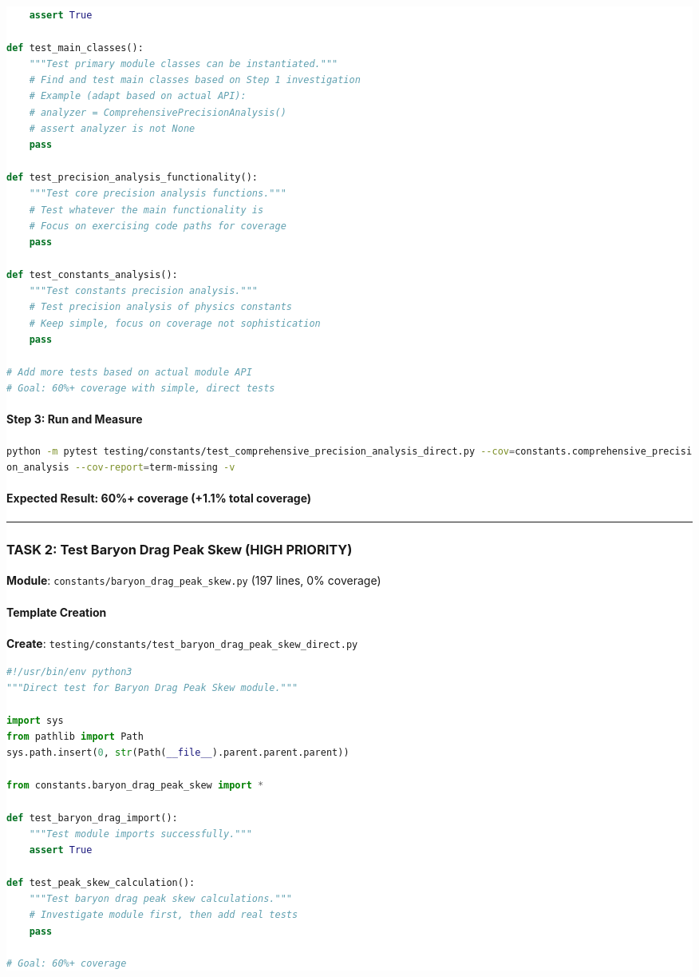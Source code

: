 ```python
    assert True

def test_main_classes():
    """Test primary module classes can be instantiated."""
    # Find and test main classes based on Step 1 investigation
    # Example (adapt based on actual API):
    # analyzer = ComprehensivePrecisionAnalysis()
    # assert analyzer is not None
    pass

def test_precision_analysis_functionality():
    """Test core precision analysis functions."""
    # Test whatever the main functionality is
    # Focus on exercising code paths for coverage
    pass

def test_constants_analysis():
    """Test constants precision analysis."""
    # Test precision analysis of physics constants
    # Keep simple, focus on coverage not sophistication
    pass

# Add more tests based on actual module API
# Goal: 60%+ coverage with simple, direct tests
```

#### **Step 3: Run and Measure**
```bash
python -m pytest testing/constants/test_comprehensive_precision_analysis_direct.py --cov=constants.comprehensive_precision_analysis --cov-report=term-missing -v
```

#### **Expected Result**: 60%+ coverage (+1.1% total coverage)

---

### **TASK 2: Test Baryon Drag Peak Skew** (HIGH PRIORITY)
**Module**: `constants/baryon_drag_peak_skew.py` (197 lines, 0% coverage)

#### **Template Creation**
**Create**: `testing/constants/test_baryon_drag_peak_skew_direct.py`

```python
#!/usr/bin/env python3
"""Direct test for Baryon Drag Peak Skew module."""

import sys
from pathlib import Path
sys.path.insert(0, str(Path(__file__).parent.parent.parent))

from constants.baryon_drag_peak_skew import *

def test_baryon_drag_import():
    """Test module imports successfully."""
    assert True

def test_peak_skew_calculation():
    """Test baryon drag peak skew calculations."""
    # Investigate module first, then add real tests
    pass

# Goal: 60%+ coverage
```
